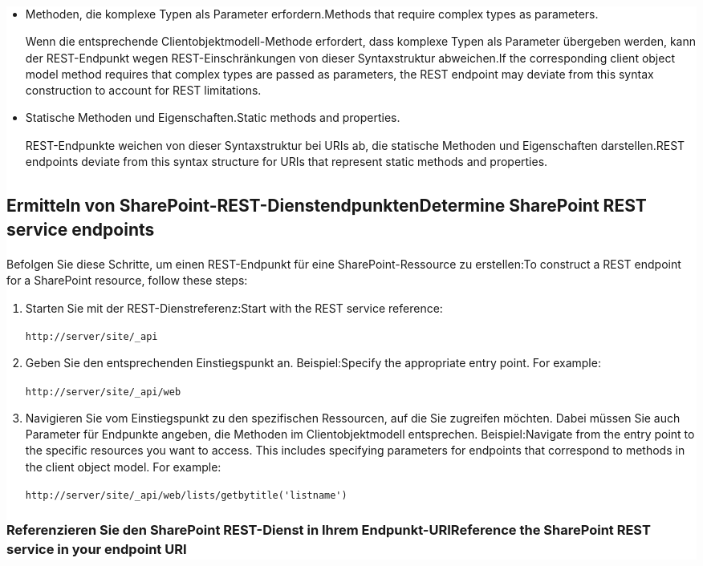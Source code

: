 - <span data-ttu-id="c4d7b-123">Methoden, die komplexe Typen als Parameter erfordern.</span><span class="sxs-lookup"><span data-stu-id="c4d7b-123">Methods that require complex types as parameters.</span></span> 
    
    <span data-ttu-id="c4d7b-124">Wenn die entsprechende Clientobjektmodell-Methode erfordert, dass komplexe Typen als Parameter übergeben werden, kann der REST-Endpunkt wegen REST-Einschränkungen von dieser Syntaxstruktur abweichen.</span><span class="sxs-lookup"><span data-stu-id="c4d7b-124">If the corresponding client object model method requires that complex types are passed as parameters, the REST endpoint may deviate from this syntax construction to account for REST limitations.</span></span>
    
 
- <span data-ttu-id="c4d7b-125">Statische Methoden und Eigenschaften.</span><span class="sxs-lookup"><span data-stu-id="c4d7b-125">Static methods and properties.</span></span> 
    
    <span data-ttu-id="c4d7b-126">REST-Endpunkte weichen von dieser Syntaxstruktur bei URIs ab, die statische Methoden und Eigenschaften darstellen.</span><span class="sxs-lookup"><span data-stu-id="c4d7b-126">REST endpoints deviate from this syntax structure for URIs that represent static methods and properties.</span></span>
    
 

## <a name="determine-sharepoint-rest-service-endpoints"></a><span data-ttu-id="c4d7b-127">Ermitteln von SharePoint-REST-Dienstendpunkten</span><span class="sxs-lookup"><span data-stu-id="c4d7b-127">Determine SharePoint REST service endpoints</span></span>

<span data-ttu-id="c4d7b-128">Befolgen Sie diese Schritte, um einen REST-Endpunkt für eine SharePoint-Ressource zu erstellen:</span><span class="sxs-lookup"><span data-stu-id="c4d7b-128">To construct a REST endpoint for a SharePoint resource, follow these steps:</span></span>
 

 

1. <span data-ttu-id="c4d7b-129">Starten Sie mit der REST-Dienstreferenz:</span><span class="sxs-lookup"><span data-stu-id="c4d7b-129">Start with the REST service reference:</span></span>
    
     `http://server/site/_api`
    
 
2. <span data-ttu-id="c4d7b-p103">Geben Sie den entsprechenden Einstiegspunkt an. Beispiel:</span><span class="sxs-lookup"><span data-stu-id="c4d7b-p103">Specify the appropriate entry point. For example:</span></span>
    
     `http://server/site/_api/web`
    
 
3. <span data-ttu-id="c4d7b-p104">Navigieren Sie vom Einstiegspunkt zu den spezifischen Ressourcen, auf die Sie zugreifen möchten. Dabei müssen Sie auch Parameter für Endpunkte angeben, die Methoden im Clientobjektmodell entsprechen. Beispiel:</span><span class="sxs-lookup"><span data-stu-id="c4d7b-p104">Navigate from the entry point to the specific resources you want to access. This includes specifying parameters for endpoints that correspond to methods in the client object model. For example:</span></span>
    
     `http://server/site/_api/web/lists/getbytitle('listname')`
    
 

### <a name="reference-the-sharepoint-rest-service-in-your-endpoint-uri"></a><span data-ttu-id="c4d7b-135">Referenzieren Sie den SharePoint REST-Dienst in Ihrem Endpunkt-URI</span><span class="sxs-lookup"><span data-stu-id="c4d7b-135">Reference the SharePoint REST service in your endpoint URI</span></span>
